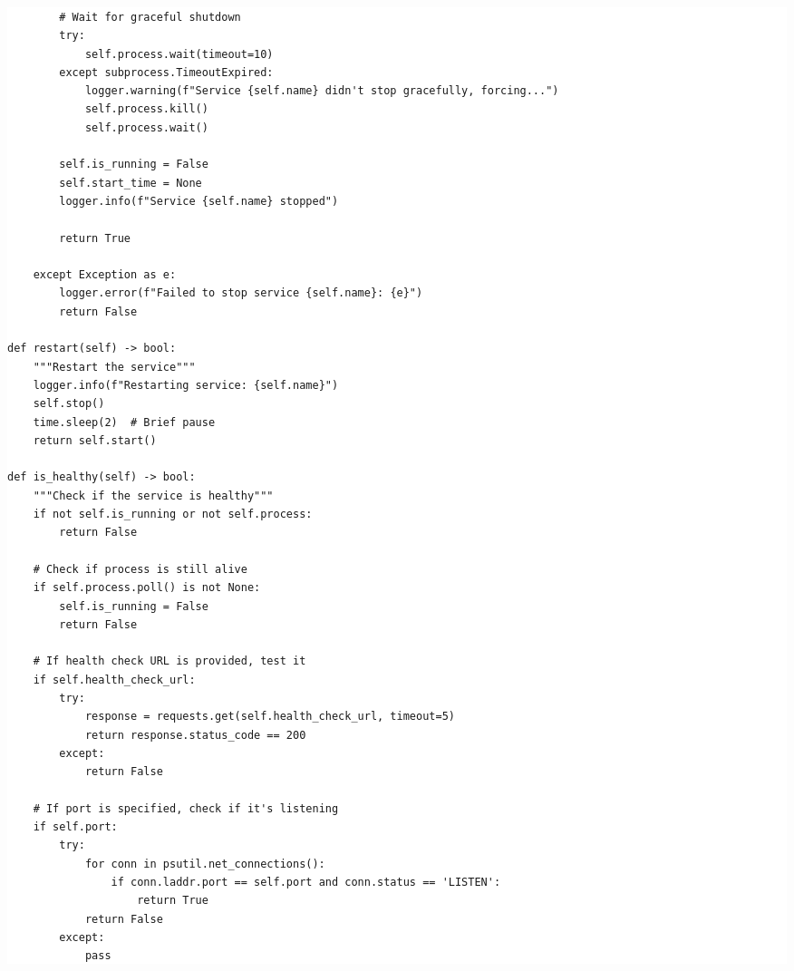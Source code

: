             # Wait for graceful shutdown
            try:
                self.process.wait(timeout=10)
            except subprocess.TimeoutExpired:
                logger.warning(f"Service {self.name} didn't stop gracefully, forcing...")
                self.process.kill()
                self.process.wait()
            
            self.is_running = False
            self.start_time = None
            logger.info(f"Service {self.name} stopped")
            
            return True
            
        except Exception as e:
            logger.error(f"Failed to stop service {self.name}: {e}")
            return False
    
    def restart(self) -> bool:
        """Restart the service"""
        logger.info(f"Restarting service: {self.name}")
        self.stop()
        time.sleep(2)  # Brief pause
        return self.start()
    
    def is_healthy(self) -> bool:
        """Check if the service is healthy"""
        if not self.is_running or not self.process:
            return False
            
        # Check if process is still alive
        if self.process.poll() is not None:
            self.is_running = False
            return False
        
        # If health check URL is provided, test it
        if self.health_check_url:
            try:
                response = requests.get(self.health_check_url, timeout=5)
                return response.status_code == 200
            except:
                return False
                
        # If port is specified, check if it's listening
        if self.port:
            try:
                for conn in psutil.net_connections():
                    if conn.laddr.port == self.port and conn.status == 'LISTEN':
                        return True
                return False
            except:
                pass
                